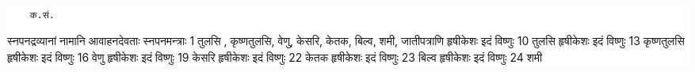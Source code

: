 
		क.सं. 
स्नपनद्रव्यानां नामानि
आवाहनदेवताः
स्नपनमन्त्राः
1
तुलसि
, कृष्णतुलसि,
वेणु, केसरि, केतक,
बिल्व, शमी, जातीपत्राणि
हृषीकेशः
इदं विष्णुः
10
तुलसि
हृषीकेशः
इदं विष्णुः
13
कृष्णतुलसि
हृषीकेशः
इदं विष्णुः
16
वेणु
हृषीकेशः
इदं विष्णुः
19
केसरि
हृषीकेशः
इदं विष्णुः
22
केतक
हृषीकेशः
इदं विष्णुः
23
बिल्व
हृषीकेशः
इदं विष्णुः
24
शमी
